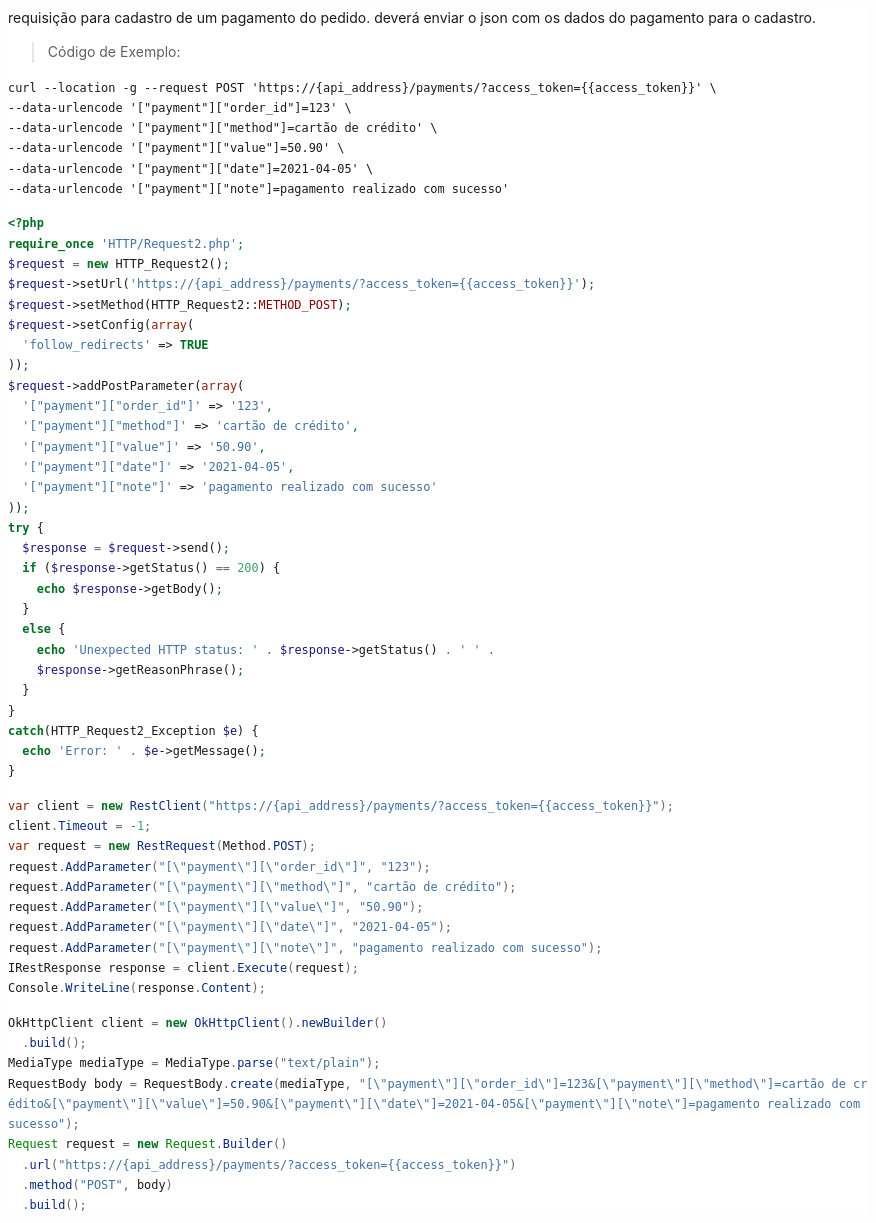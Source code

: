 requisição para cadastro de um pagamento do pedido. deverá enviar o json com os dados do pagamento para o cadastro.

> Código de Exemplo:

```shell
curl --location -g --request POST 'https://{api_address}/payments/?access_token={{access_token}}' \
--data-urlencode '["payment"]["order_id"]=123' \
--data-urlencode '["payment"]["method"]=cartão de crédito' \
--data-urlencode '["payment"]["value"]=50.90' \
--data-urlencode '["payment"]["date"]=2021-04-05' \
--data-urlencode '["payment"]["note"]=pagamento realizado com sucesso'
```
```php
<?php
require_once 'HTTP/Request2.php';
$request = new HTTP_Request2();
$request->setUrl('https://{api_address}/payments/?access_token={{access_token}}');
$request->setMethod(HTTP_Request2::METHOD_POST);
$request->setConfig(array(
  'follow_redirects' => TRUE
));
$request->addPostParameter(array(
  '["payment"]["order_id"]' => '123',
  '["payment"]["method"]' => 'cartão de crédito',
  '["payment"]["value"]' => '50.90',
  '["payment"]["date"]' => '2021-04-05',
  '["payment"]["note"]' => 'pagamento realizado com sucesso'
));
try {
  $response = $request->send();
  if ($response->getStatus() == 200) {
    echo $response->getBody();
  }
  else {
    echo 'Unexpected HTTP status: ' . $response->getStatus() . ' ' .
    $response->getReasonPhrase();
  }
}
catch(HTTP_Request2_Exception $e) {
  echo 'Error: ' . $e->getMessage();
}
```
```csharp
var client = new RestClient("https://{api_address}/payments/?access_token={{access_token}}");
client.Timeout = -1;
var request = new RestRequest(Method.POST);
request.AddParameter("[\"payment\"][\"order_id\"]", "123");
request.AddParameter("[\"payment\"][\"method\"]", "cartão de crédito");
request.AddParameter("[\"payment\"][\"value\"]", "50.90");
request.AddParameter("[\"payment\"][\"date\"]", "2021-04-05");
request.AddParameter("[\"payment\"][\"note\"]", "pagamento realizado com sucesso");
IRestResponse response = client.Execute(request);
Console.WriteLine(response.Content);
```
```java
OkHttpClient client = new OkHttpClient().newBuilder()
  .build();
MediaType mediaType = MediaType.parse("text/plain");
RequestBody body = RequestBody.create(mediaType, "[\"payment\"][\"order_id\"]=123&[\"payment\"][\"method\"]=cartão de crédito&[\"payment\"][\"value\"]=50.90&[\"payment\"][\"date\"]=2021-04-05&[\"payment\"][\"note\"]=pagamento realizado com sucesso");
Request request = new Request.Builder()
  .url("https://{api_address}/payments/?access_token={{access_token}}")
  .method("POST", body)
  .build();
```